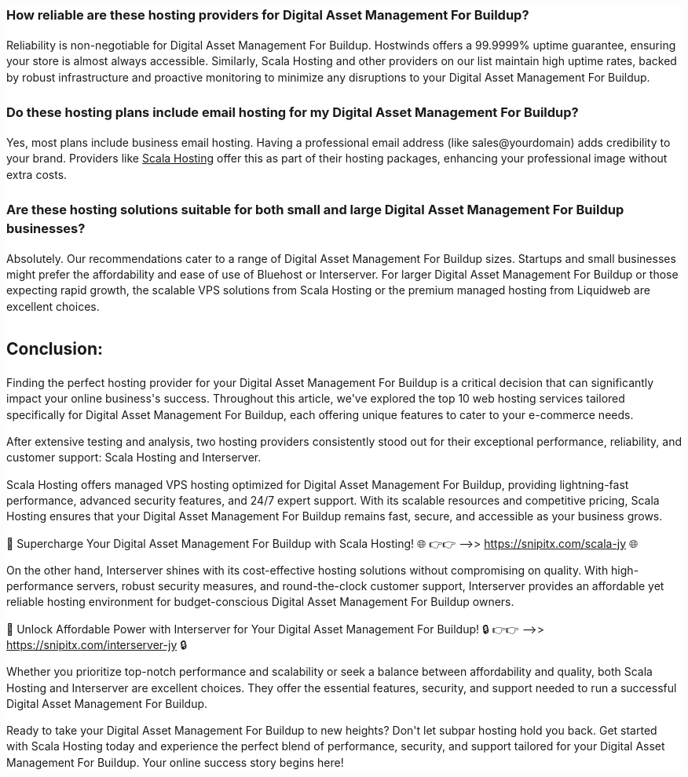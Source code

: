 ### How reliable are these hosting providers for Digital Asset Management For Buildup? 
Reliability is non-negotiable for Digital Asset Management For Buildup. Hostwinds offers a 99.9999% uptime guarantee, ensuring your store is almost always accessible. Similarly, Scala Hosting and other providers on our list maintain high uptime rates, backed by robust infrastructure and proactive monitoring to minimize any disruptions to your Digital Asset Management For Buildup.

### Do these hosting plans include email hosting for my Digital Asset Management For Buildup? 
Yes, most plans include business email hosting. Having a professional email address (like sales@yourdomain) adds credibility to your brand. Providers like [Scala Hosting](https://snipitx.com/scala-jy) offer this as part of their hosting packages, enhancing your professional image without extra costs.

### Are these hosting solutions suitable for both small and large Digital Asset Management For Buildup businesses? 
Absolutely. Our recommendations cater to a range of Digital Asset Management For Buildup sizes. Startups and small businesses might prefer the affordability and ease of use of Bluehost or Interserver. For larger Digital Asset Management For Buildup or those expecting rapid growth, the scalable VPS solutions from Scala Hosting or the premium managed hosting from Liquidweb are excellent choices.

## Conclusion:

Finding the perfect hosting provider for your Digital Asset Management For Buildup is a critical decision that can significantly impact your online business's success. Throughout this article, we've explored the top 10 web hosting services tailored specifically for Digital Asset Management For Buildup, each offering unique features to cater to your e-commerce needs.

After extensive testing and analysis, two hosting providers consistently stood out for their exceptional performance, reliability, and customer support: Scala Hosting and Interserver.

Scala Hosting offers managed VPS hosting optimized for Digital Asset Management For Buildup, providing lightning-fast performance, advanced security features, and 24/7 expert support. With its scalable resources and competitive pricing, Scala Hosting ensures that your Digital Asset Management For Buildup remains fast, secure, and accessible as your business grows.

🚀 Supercharge Your Digital Asset Management For Buildup with Scala Hosting! 🌐
👉👉 -->> https://snipitx.com/scala-jy 🌐

On the other hand, Interserver shines with its cost-effective hosting solutions without compromising on quality. With high-performance servers, robust security measures, and round-the-clock customer support, Interserver provides an affordable yet reliable hosting environment for budget-conscious Digital Asset Management For Buildup owners.

💸 Unlock Affordable Power with Interserver for Your Digital Asset Management For Buildup! 🔒
👉👉 -->> https://snipitx.com/interserver-jy 🔒

Whether you prioritize top-notch performance and scalability or seek a balance between affordability and quality, both Scala Hosting and Interserver are excellent choices. They offer the essential features, security, and support needed to run a successful Digital Asset Management For Buildup.

Ready to take your Digital Asset Management For Buildup to new heights? Don't let subpar hosting hold you back. Get started with Scala Hosting today and experience the perfect blend of performance, security, and support tailored for your Digital Asset Management For Buildup. Your online success story begins here!
